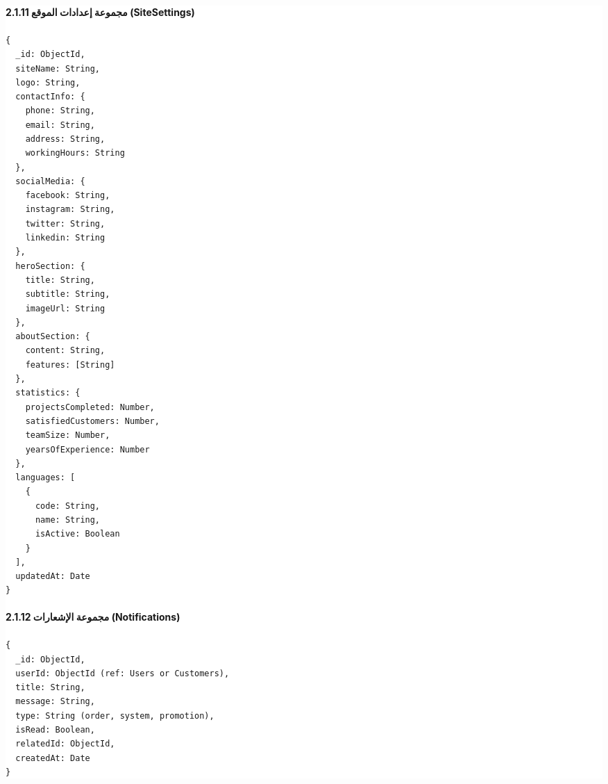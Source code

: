 #### 2.1.11 مجموعة إعدادات الموقع (SiteSettings)
```
{
  _id: ObjectId,
  siteName: String,
  logo: String,
  contactInfo: {
    phone: String,
    email: String,
    address: String,
    workingHours: String
  },
  socialMedia: {
    facebook: String,
    instagram: String,
    twitter: String,
    linkedin: String
  },
  heroSection: {
    title: String,
    subtitle: String,
    imageUrl: String
  },
  aboutSection: {
    content: String,
    features: [String]
  },
  statistics: {
    projectsCompleted: Number,
    satisfiedCustomers: Number,
    teamSize: Number,
    yearsOfExperience: Number
  },
  languages: [
    {
      code: String,
      name: String,
      isActive: Boolean
    }
  ],
  updatedAt: Date
}
```

#### 2.1.12 مجموعة الإشعارات (Notifications)
```
{
  _id: ObjectId,
  userId: ObjectId (ref: Users or Customers),
  title: String,
  message: String,
  type: String (order, system, promotion),
  isRead: Boolean,
  relatedId: ObjectId,
  createdAt: Date
}
```
